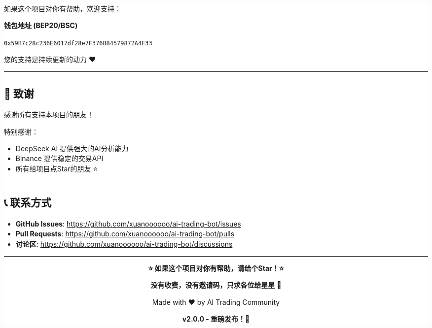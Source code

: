 如果这个项目对你有帮助，欢迎支持：

**钱包地址 (BEP20/BSC)**
```
0x59B7c28c236E6017df28e7F376B84579872A4E33
```

您的支持是持续更新的动力 ❤️

---

## 🙏 致谢

感谢所有支持本项目的朋友！

特别感谢：
- DeepSeek AI 提供强大的AI分析能力
- Binance 提供稳定的交易API
- 所有给项目点Star的朋友 ⭐

---

## 📞 联系方式

- **GitHub Issues**: https://github.com/xuanoooooo/ai-trading-bot/issues
- **Pull Requests**: https://github.com/xuanoooooo/ai-trading-bot/pulls
- **讨论区**: https://github.com/xuanoooooo/ai-trading-bot/discussions

---

<div align="center">

**⭐ 如果这个项目对你有帮助，请给个Star！⭐**

**没有收费，没有邀请码，只求各位给星星** 🌟

Made with ❤️ by AI Trading Community

**v2.0.0 - 重磅发布！🎉**

</div>
